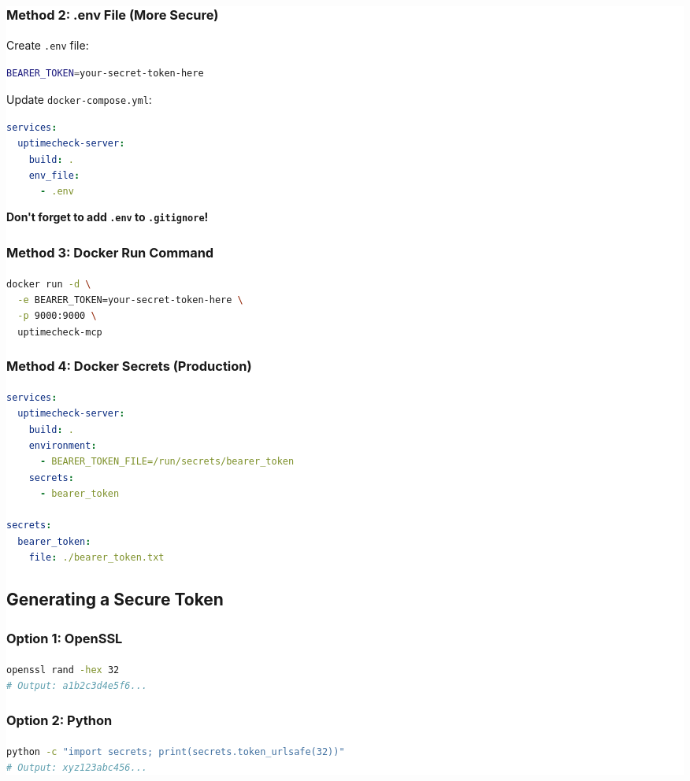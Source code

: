 ### Method 2: .env File (More Secure)

Create `.env` file:
```bash
BEARER_TOKEN=your-secret-token-here
```

Update `docker-compose.yml`:
```yaml
services:
  uptimecheck-server:
    build: .
    env_file:
      - .env
```

**Don't forget to add `.env` to `.gitignore`!**

### Method 3: Docker Run Command

```bash
docker run -d \
  -e BEARER_TOKEN=your-secret-token-here \
  -p 9000:9000 \
  uptimecheck-mcp
```

### Method 4: Docker Secrets (Production)

```yaml
services:
  uptimecheck-server:
    build: .
    environment:
      - BEARER_TOKEN_FILE=/run/secrets/bearer_token
    secrets:
      - bearer_token

secrets:
  bearer_token:
    file: ./bearer_token.txt
```

## Generating a Secure Token

### Option 1: OpenSSL
```bash
openssl rand -hex 32
# Output: a1b2c3d4e5f6...
```

### Option 2: Python
```bash
python -c "import secrets; print(secrets.token_urlsafe(32))"
# Output: xyz123abc456...
```
